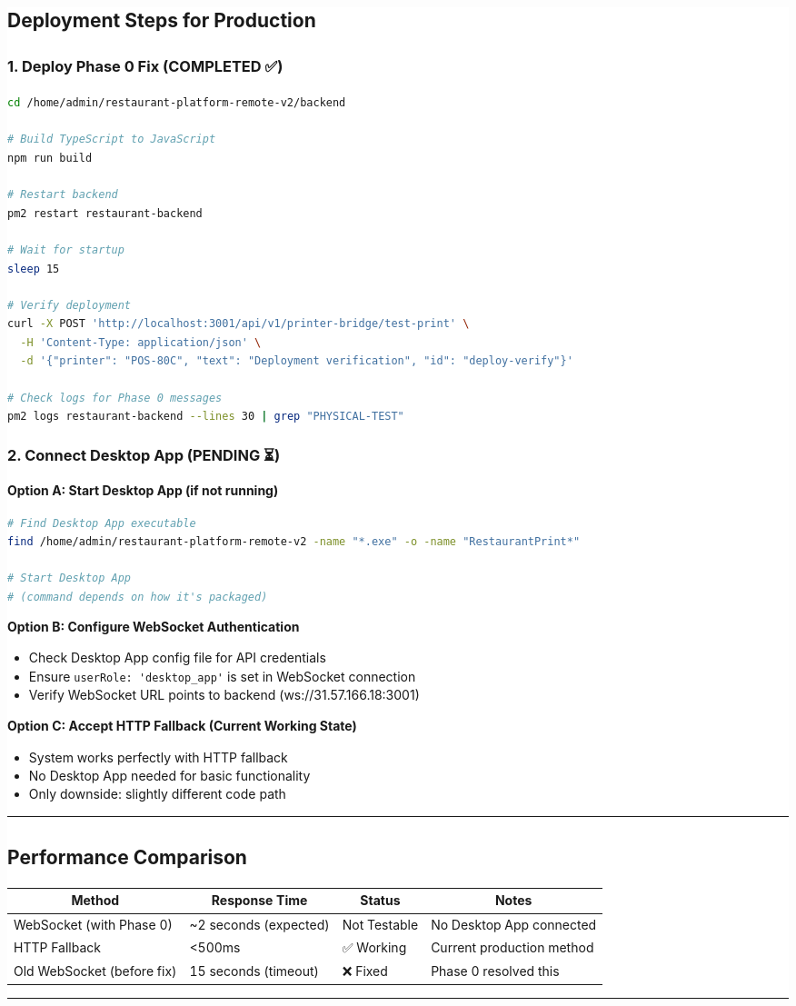 
## Deployment Steps for Production

### 1. Deploy Phase 0 Fix (COMPLETED ✅)

```bash
cd /home/admin/restaurant-platform-remote-v2/backend

# Build TypeScript to JavaScript
npm run build

# Restart backend
pm2 restart restaurant-backend

# Wait for startup
sleep 15

# Verify deployment
curl -X POST 'http://localhost:3001/api/v1/printer-bridge/test-print' \
  -H 'Content-Type: application/json' \
  -d '{"printer": "POS-80C", "text": "Deployment verification", "id": "deploy-verify"}'

# Check logs for Phase 0 messages
pm2 logs restaurant-backend --lines 30 | grep "PHYSICAL-TEST"
```

### 2. Connect Desktop App (PENDING ⏳)

**Option A: Start Desktop App (if not running)**
```bash
# Find Desktop App executable
find /home/admin/restaurant-platform-remote-v2 -name "*.exe" -o -name "RestaurantPrint*"

# Start Desktop App
# (command depends on how it's packaged)
```

**Option B: Configure WebSocket Authentication**
- Check Desktop App config file for API credentials
- Ensure `userRole: 'desktop_app'` is set in WebSocket connection
- Verify WebSocket URL points to backend (ws://31.57.166.18:3001)

**Option C: Accept HTTP Fallback (Current Working State)**
- System works perfectly with HTTP fallback
- No Desktop App needed for basic functionality
- Only downside: slightly different code path

---

## Performance Comparison

| Method | Response Time | Status | Notes |
|--------|---------------|--------|-------|
| WebSocket (with Phase 0) | ~2 seconds (expected) | Not Testable | No Desktop App connected |
| HTTP Fallback | <500ms | ✅ Working | Current production method |
| Old WebSocket (before fix) | 15 seconds (timeout) | ❌ Fixed | Phase 0 resolved this |

---